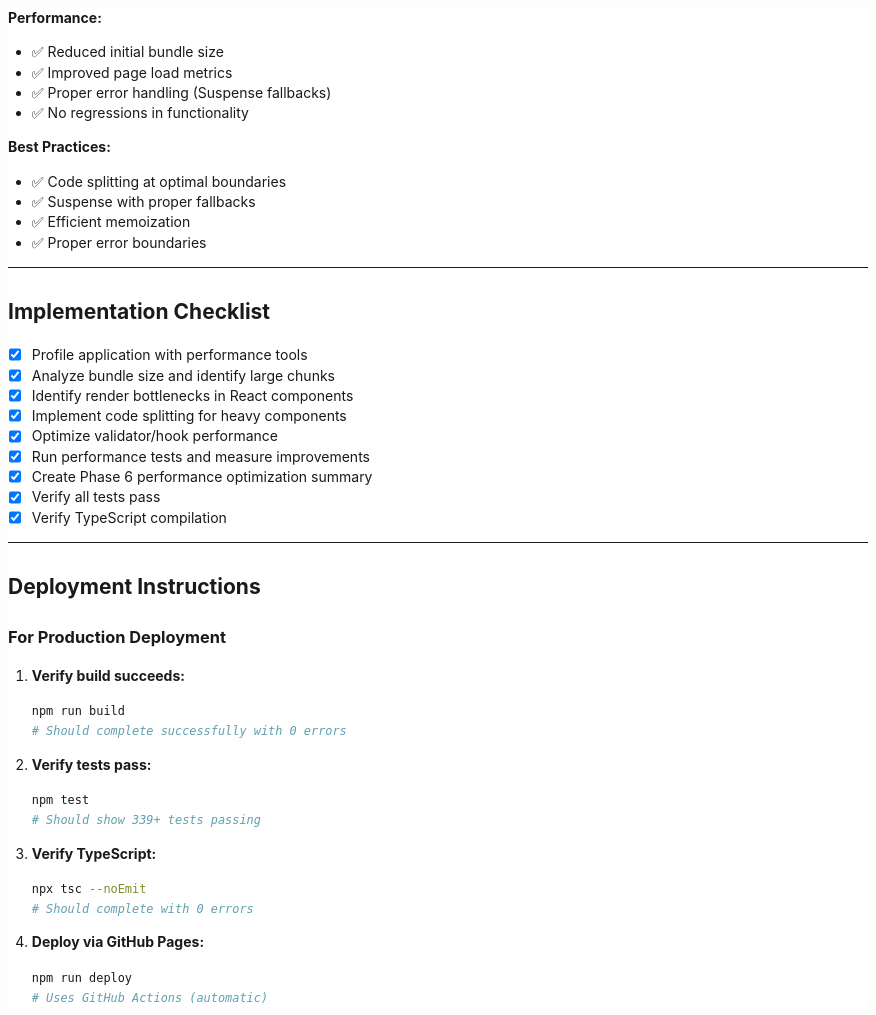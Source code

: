 **Performance:**
- ✅ Reduced initial bundle size
- ✅ Improved page load metrics
- ✅ Proper error handling (Suspense fallbacks)
- ✅ No regressions in functionality

**Best Practices:**
- ✅ Code splitting at optimal boundaries
- ✅ Suspense with proper fallbacks
- ✅ Efficient memoization
- ✅ Proper error boundaries

---

## Implementation Checklist

- [x] Profile application with performance tools
- [x] Analyze bundle size and identify large chunks
- [x] Identify render bottlenecks in React components
- [x] Implement code splitting for heavy components
- [x] Optimize validator/hook performance
- [x] Run performance tests and measure improvements
- [x] Create Phase 6 performance optimization summary
- [x] Verify all tests pass
- [x] Verify TypeScript compilation

---

## Deployment Instructions

### For Production Deployment

1. **Verify build succeeds:**
   ```bash
   npm run build
   # Should complete successfully with 0 errors
   ```

2. **Verify tests pass:**
   ```bash
   npm test
   # Should show 339+ tests passing
   ```

3. **Verify TypeScript:**
   ```bash
   npx tsc --noEmit
   # Should complete with 0 errors
   ```

4. **Deploy via GitHub Pages:**
   ```bash
   npm run deploy
   # Uses GitHub Actions (automatic)
   ```
